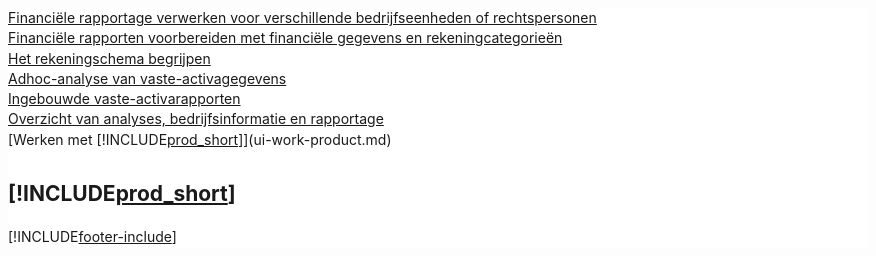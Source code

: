 [Financiële rapportage verwerken voor verschillende bedrijfseenheden of rechtspersonen](finance-consolidated-company-reporting.md)  
[Financiële rapporten voorbereiden met financiële gegevens en rekeningcategorieën](bi-how-work-account-schedule.md)  
[Het rekeningschema begrijpen](finance-general-ledger.md#the-chart-of-accounts)  
[Adhoc-analyse van vaste-activagegevens](ad-hoc-analysis-fa.md)   
[Ingebouwde vaste-activarapporten](fa-reports.md)  
[Overzicht van analyses, bedrijfsinformatie en rapportage](reports-bi-reporting.md)  
[Werken met [!INCLUDE[prod_short](includes/prod_short.md)]](ui-work-product.md)  

## [!INCLUDE[prod_short](includes/free_trial_md.md)]  

[!INCLUDE[footer-include](includes/footer-banner.md)]
